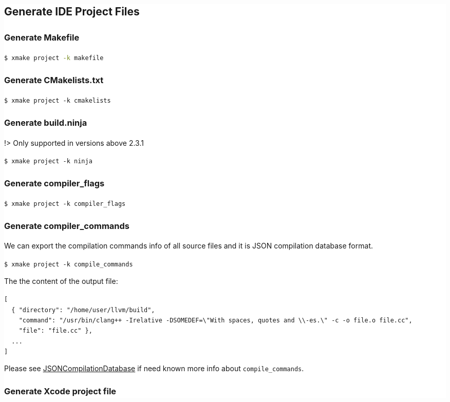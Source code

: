 

## Generate IDE Project Files

### Generate Makefile

```bash
$ xmake project -k makefile
```

### Generate CMakelists.txt

```console
$ xmake project -k cmakelists
```

### Generate build.ninja

!> Only supported in versions above 2.3.1

```console
$ xmake project -k ninja
```

### Generate compiler_flags

```console
$ xmake project -k compiler_flags
```

### Generate compiler_commands

We can export the compilation commands info of all source files and it is JSON compilation database format.

```console
$ xmake project -k compile_commands
```

The the content of the output file:

```
[
  { "directory": "/home/user/llvm/build",
    "command": "/usr/bin/clang++ -Irelative -DSOMEDEF=\"With spaces, quotes and \\-es.\" -c -o file.o file.cc",
    "file": "file.cc" },
  ...
]

```

Please see [JSONCompilationDatabase](#https://clang.llvm.org/docs/JSONCompilationDatabase.html) if need known more info about `compile_commands`.

### Generate Xcode project file
